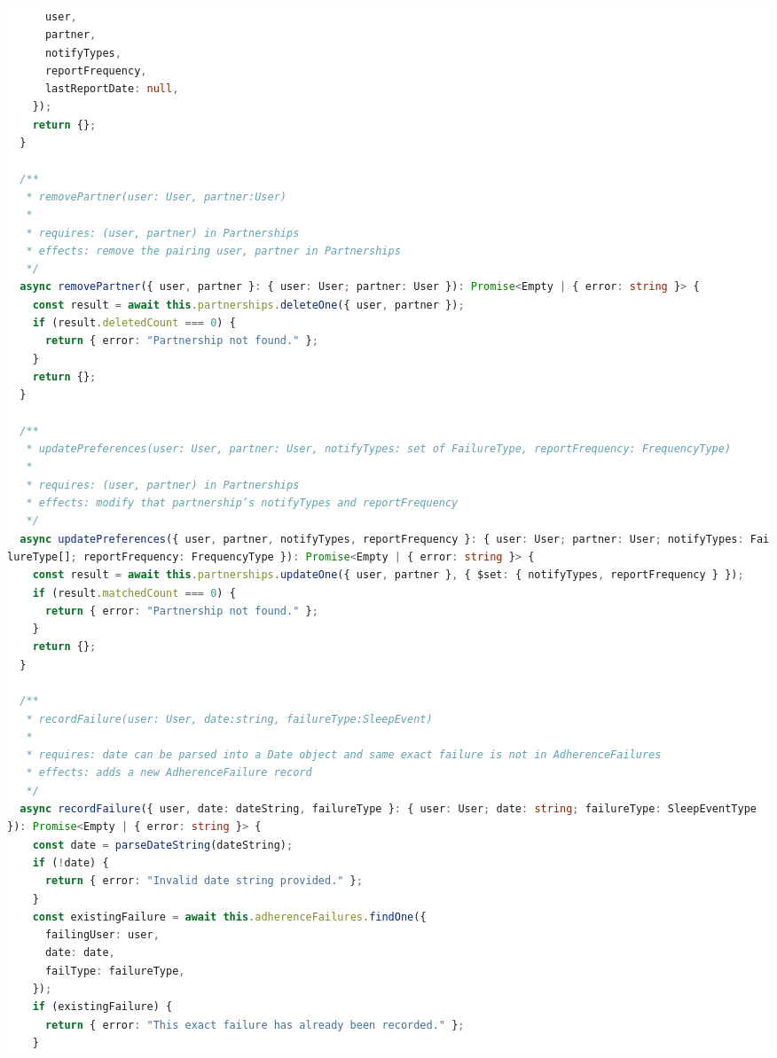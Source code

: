```typescript
      user,
      partner,
      notifyTypes,
      reportFrequency,
      lastReportDate: null,
    });
    return {};
  }

  /**
   * removePartner(user: User, partner:User)
   *
   * requires: (user, partner) in Partnerships
   * effects: remove the pairing user, partner in Partnerships
   */
  async removePartner({ user, partner }: { user: User; partner: User }): Promise<Empty | { error: string }> {
    const result = await this.partnerships.deleteOne({ user, partner });
    if (result.deletedCount === 0) {
      return { error: "Partnership not found." };
    }
    return {};
  }

  /**
   * updatePreferences(user: User, partner: User, notifyTypes: set of FailureType, reportFrequency: FrequencyType)
   *
   * requires: (user, partner) in Partnerships
   * effects: modify that partnership’s notifyTypes and reportFrequency
   */
  async updatePreferences({ user, partner, notifyTypes, reportFrequency }: { user: User; partner: User; notifyTypes: FailureType[]; reportFrequency: FrequencyType }): Promise<Empty | { error: string }> {
    const result = await this.partnerships.updateOne({ user, partner }, { $set: { notifyTypes, reportFrequency } });
    if (result.matchedCount === 0) {
      return { error: "Partnership not found." };
    }
    return {};
  }

  /**
   * recordFailure(user: User, date:string, failureType:SleepEvent)
   *
   * requires: date can be parsed into a Date object and same exact failure is not in AdherenceFailures
   * effects: adds a new AdherenceFailure record
   */
  async recordFailure({ user, date: dateString, failureType }: { user: User; date: string; failureType: SleepEventType }): Promise<Empty | { error: string }> {
    const date = parseDateString(dateString);
    if (!date) {
      return { error: "Invalid date string provided." };
    }
    const existingFailure = await this.adherenceFailures.findOne({
      failingUser: user,
      date: date,
      failType: failureType,
    });
    if (existingFailure) {
      return { error: "This exact failure has already been recorded." };
    }
```